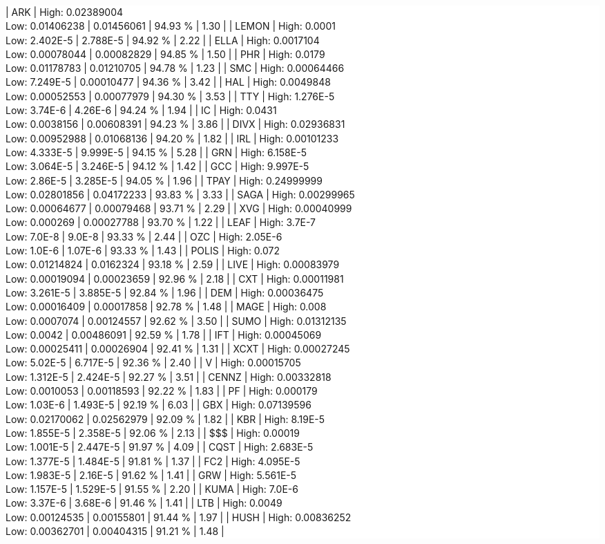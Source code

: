 | ARK | High: 0.02389004<br />Low: 0.01406238 | 0.01456061 | 94.93 % | 1.30 |
| LEMON | High: 0.0001<br />Low: 2.402E-5 | 2.788E-5 | 94.92 % | 2.22 |
| ELLA | High: 0.0017104<br />Low: 0.00078044 | 0.00082829 | 94.85 % | 1.50 |
| PHR | High: 0.0179<br />Low: 0.01178783 | 0.01210705 | 94.78 % | 1.23 |
| SMC | High: 0.00064466<br />Low: 7.249E-5 | 0.00010477 | 94.36 % | 3.42 |
| HAL | High: 0.0049848<br />Low: 0.00052553 | 0.00077979 | 94.30 % | 3.53 |
| TTY | High: 1.276E-5<br />Low: 3.74E-6 | 4.26E-6 | 94.24 % | 1.94 |
| IC | High: 0.0431<br />Low: 0.0038156 | 0.00608391 | 94.23 % | 3.86 |
| DIVX | High: 0.02936831<br />Low: 0.00952988 | 0.01068136 | 94.20 % | 1.82 |
| IRL | High: 0.00101233<br />Low: 4.333E-5 | 9.999E-5 | 94.15 % | 5.28 |
| GRN | High: 6.158E-5<br />Low: 3.064E-5 | 3.246E-5 | 94.12 % | 1.42 |
| GCC | High: 9.997E-5<br />Low: 2.86E-5 | 3.285E-5 | 94.05 % | 1.96 |
| TPAY | High: 0.24999999<br />Low: 0.02801856 | 0.04172233 | 93.83 % | 3.33 |
| SAGA | High: 0.00299965<br />Low: 0.00064677 | 0.00079468 | 93.71 % | 2.29 |
| XVG | High: 0.00040999<br />Low: 0.000269 | 0.00027788 | 93.70 % | 1.22 |
| LEAF | High: 3.7E-7<br />Low: 7.0E-8 | 9.0E-8 | 93.33 % | 2.44 |
| OZC | High: 2.05E-6<br />Low: 1.0E-6 | 1.07E-6 | 93.33 % | 1.43 |
| POLIS | High: 0.072<br />Low: 0.01214824 | 0.0162324 | 93.18 % | 2.59 |
| LIVE | High: 0.00083979<br />Low: 0.00019094 | 0.00023659 | 92.96 % | 2.18 |
| CXT | High: 0.00011981<br />Low: 3.261E-5 | 3.885E-5 | 92.84 % | 1.96 |
| DEM | High: 0.00036475<br />Low: 0.00016409 | 0.00017858 | 92.78 % | 1.48 |
| MAGE | High: 0.008<br />Low: 0.0007074 | 0.00124557 | 92.62 % | 3.50 |
| SUMO | High: 0.01312135<br />Low: 0.0042 | 0.00486091 | 92.59 % | 1.78 |
| IFT | High: 0.00045069<br />Low: 0.00025411 | 0.00026904 | 92.41 % | 1.31 |
| XCXT | High: 0.00027245<br />Low: 5.02E-5 | 6.717E-5 | 92.36 % | 2.40 |
| V | High: 0.00015705<br />Low: 1.312E-5 | 2.424E-5 | 92.27 % | 3.51 |
| CENNZ | High: 0.00332818<br />Low: 0.0010053 | 0.00118593 | 92.22 % | 1.83 |
| PF | High: 0.000179<br />Low: 1.03E-6 | 1.493E-5 | 92.19 % | 6.03 |
| GBX | High: 0.07139596<br />Low: 0.02170062 | 0.02562979 | 92.09 % | 1.82 |
| KBR | High: 8.19E-5<br />Low: 1.855E-5 | 2.358E-5 | 92.06 % | 2.13 |
| $$$ | High: 0.00019<br />Low: 1.001E-5 | 2.447E-5 | 91.97 % | 4.09 |
| CQST | High: 2.683E-5<br />Low: 1.377E-5 | 1.484E-5 | 91.81 % | 1.37 |
| FC2 | High: 4.095E-5<br />Low: 1.983E-5 | 2.16E-5 | 91.62 % | 1.41 |
| GRW | High: 5.561E-5<br />Low: 1.157E-5 | 1.529E-5 | 91.55 % | 2.20 |
| KUMA | High: 7.0E-6<br />Low: 3.37E-6 | 3.68E-6 | 91.46 % | 1.41 |
| LTB | High: 0.0049<br />Low: 0.00124535 | 0.00155801 | 91.44 % | 1.97 |
| HUSH | High: 0.00836252<br />Low: 0.00362701 | 0.00404315 | 91.21 % | 1.48 |